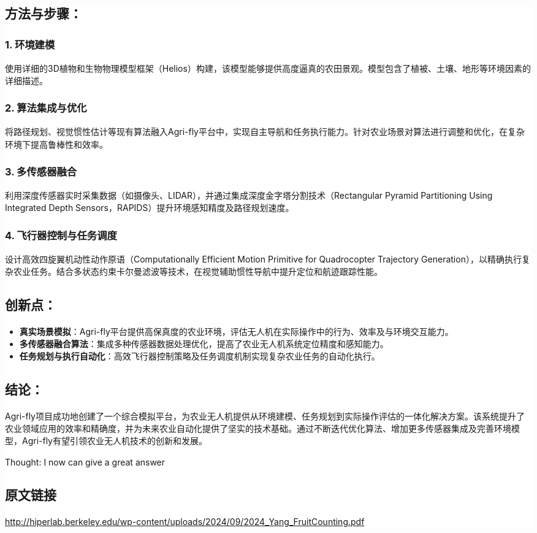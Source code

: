 ## 方法与步骤：

### 1. **环境建模**
   使用详细的3D植物和生物物理模型框架（Helios）构建，该模型能够提供高度逼真的农田景观。模型包含了植被、土壤、地形等环境因素的详细描述。

### 2. **算法集成与优化**
   将路径规划、视觉惯性估计等现有算法融入Agri-fly平台中，实现自主导航和任务执行能力。针对农业场景对算法进行调整和优化，在复杂环境下提高鲁棒性和效率。

### 3. **多传感器融合**
   利用深度传感器实时采集数据（如摄像头、LIDAR），并通过集成深度金字塔分割技术（Rectangular Pyramid Partitioning Using Integrated Depth Sensors，RAPIDS）提升环境感知精度及路径规划速度。

### 4. **飞行器控制与任务调度**
   设计高效四旋翼机动性动作原语（Computationally Efficient Motion Primitive for Quadrocopter Trajectory Generation），以精确执行复杂农业任务。结合多状态约束卡尔曼滤波等技术，在视觉辅助惯性导航中提升定位和航迹跟踪性能。

## 创新点：

- **真实场景模拟**：Agri-fly平台提供高保真度的农业环境，评估无人机在实际操作中的行为、效率及与环境交互能力。
- **多传感器融合算法**：集成多种传感器数据处理优化，提高了农业无人机系统定位精度和感知能力。
- **任务规划与执行自动化**：高效飞行器控制策略及任务调度机制实现复杂农业任务的自动化执行。

## 结论：
Agri-fly项目成功地创建了一个综合模拟平台，为农业无人机提供从环境建模、任务规划到实际操作评估的一体化解决方案。该系统提升了农业领域应用的效率和精确度，并为未来农业自动化提供了坚实的技术基础。通过不断迭代优化算法、增加更多传感器集成及完善环境模型，Agri-fly有望引领农业无人机技术的创新和发展。

Thought: I now can give a great answer 

## 原文链接
http://hiperlab.berkeley.edu/wp-content/uploads/2024/09/2024_Yang_FruitCounting.pdf 
